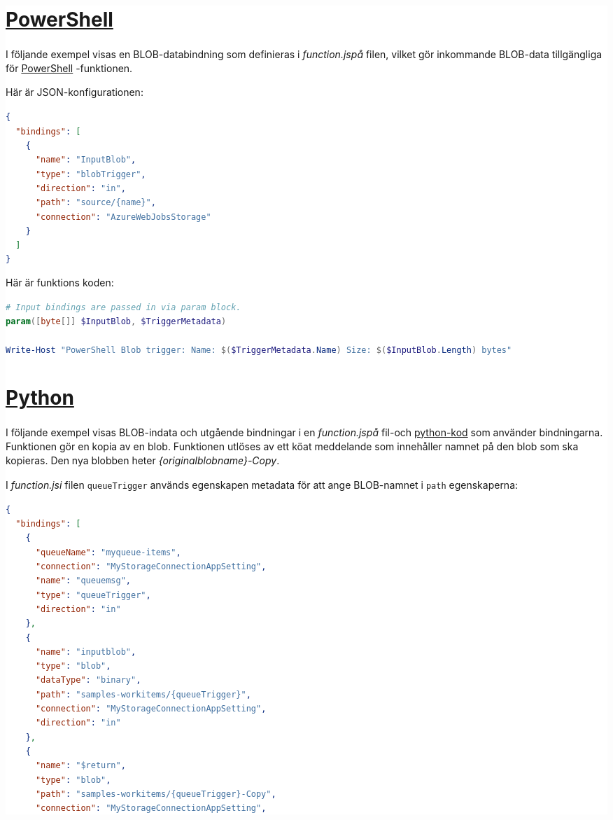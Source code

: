 # <a name="powershell"></a>[PowerShell](#tab/powershell)

I följande exempel visas en BLOB-databindning som definieras i _function.jspå_ filen, vilket gör inkommande BLOB-data tillgängliga för [PowerShell](functions-reference-powershell.md) -funktionen.

Här är JSON-konfigurationen:

```json
{
  "bindings": [
    {
      "name": "InputBlob",
      "type": "blobTrigger",
      "direction": "in",
      "path": "source/{name}",
      "connection": "AzureWebJobsStorage"
    }
  ]
}
```

Här är funktions koden:

```powershell
# Input bindings are passed in via param block.
param([byte[]] $InputBlob, $TriggerMetadata)

Write-Host "PowerShell Blob trigger: Name: $($TriggerMetadata.Name) Size: $($InputBlob.Length) bytes"
```

# <a name="python"></a>[Python](#tab/python)



I följande exempel visas BLOB-indata och utgående bindningar i en *function.jspå* fil-och [python-kod](functions-reference-python.md) som använder bindningarna. Funktionen gör en kopia av en blob. Funktionen utlöses av ett köat meddelande som innehåller namnet på den blob som ska kopieras. Den nya blobben heter *{originalblobname}-Copy*.

I *function.jsi* filen `queueTrigger` används egenskapen metadata för att ange BLOB-namnet i `path` egenskaperna:

```json
{
  "bindings": [
    {
      "queueName": "myqueue-items",
      "connection": "MyStorageConnectionAppSetting",
      "name": "queuemsg",
      "type": "queueTrigger",
      "direction": "in"
    },
    {
      "name": "inputblob",
      "type": "blob",
      "dataType": "binary",
      "path": "samples-workitems/{queueTrigger}",
      "connection": "MyStorageConnectionAppSetting",
      "direction": "in"
    },
    {
      "name": "$return",
      "type": "blob",
      "path": "samples-workitems/{queueTrigger}-Copy",
      "connection": "MyStorageConnectionAppSetting",
```